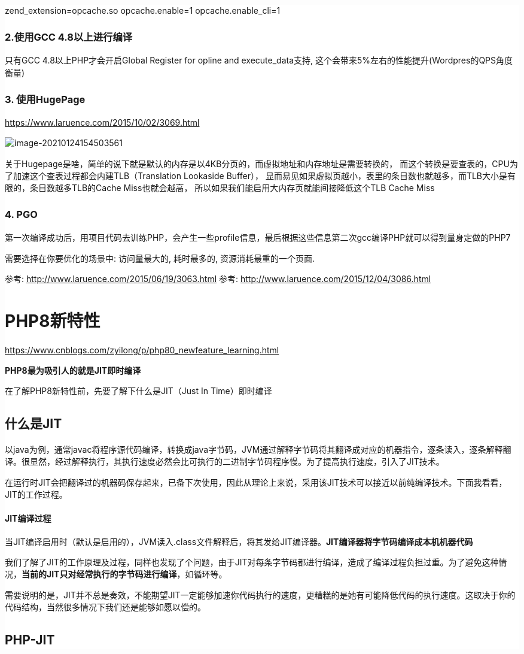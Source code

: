zend_extension=opcache.so 
opcache.enable=1 
opcache.enable_cli=1

### 2.使用GCC 4.8以上进行编译

只有GCC 4.8以上PHP才会开启Global Register for opline and execute_data支持, 这个会带来5%左右的性能提升(Wordpres的QPS角度衡量)

### 3. 使用HugePage

https://www.laruence.com/2015/10/02/3069.html

![image-20210124154503561](https://gitee.com/Vanni/pic-bed/raw/master/img/image-20210124154503561.png)

关于Hugepage是啥，简单的说下就是默认的内存是以4KB分页的，而虚拟地址和内存地址是需要转换的， 而这个转换是要查表的，CPU为了加速这个查表过程都会内建TLB（Translation Lookaside Buffer）， 显而易见如果虚拟页越小，表里的条目数也就越多，而TLB大小是有限的，条目数越多TLB的Cache Miss也就会越高， 所以如果我们能启用大内存页就能间接降低这个TLB Cache Miss



### 4. PGO

第一次编译成功后，用项目代码去训练PHP，会产生一些profile信息，最后根据这些信息第二次gcc编译PHP就可以得到量身定做的PHP7

需要选择在你要优化的场景中: 访问量最大的, 耗时最多的, 资源消耗最重的一个页面.

参考: http://www.laruence.com/2015/06/19/3063.html 
参考: http://www.laruence.com/2015/12/04/3086.html

# PHP8新特性

https://www.cnblogs.com/zyilong/p/php80_newfeature_learning.html



**PHP8最为吸引人的就是JIT即时编译**

在了解PHP8新特性前，先要了解下什么是JIT（Just In Time）即时编译

## 什么是JIT

​	以java为例，通常javac将程序源代码编译，转换成java字节码，JVM通过解释字节码将其翻译成对应的机器指令，逐条读入，逐条解释翻译。很显然，经过解释执行，其执行速度必然会比可执行的二进制字节码程序慢。为了提高执行速度，引入了JIT技术。

​	在运行时JIT会把翻译过的机器码保存起来，已备下次使用，因此从理论上来说，采用该JIT技术可以接近以前纯编译技术。下面我看看，JIT的工作过程。

#### **JIT编译过程**

​	当JIT编译启用时（默认是启用的），JVM读入.class文件解释后，将其发给JIT编译器。**JIT编译器将字节码编译成本机机器代码**

​    我们了解了JIT的工作原理及过程，同样也发现了个问题，由于JIT对每条字节码都进行编译，造成了编译过程负担过重。为了避免这种情况，**当前的JIT只对经常执行的字节码进行编译**，如循环等。

   需要说明的是，JIT并不总是奏效，不能期望JIT一定能够加速你代码执行的速度，更糟糕的是她有可能降低代码的执行速度。这取决于你的代码结构，当然很多情况下我们还是能够如愿以偿的。



## PHP-JIT

